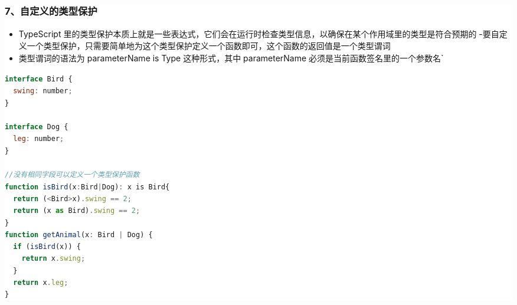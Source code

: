 ### 7、自定义的类型保护
- TypeScript 里的类型保护本质上就是一些表达式，它们会在运行时检查类型信息，以确保在某个作用域里的类型是符合预期的
-要自定义一个类型保护，只需要简单地为这个类型保护定义一个函数即可，这个函数的返回值是一个类型谓词
- 类型谓词的语法为 parameterName is Type 这种形式，其中 parameterName 必须是当前函数签名里的一个参数名`

```js
interface Bird {
  swing: number;
}

interface Dog {
  leg: number;
}

//没有相同字段可以定义一个类型保护函数
function isBird(x:Bird|Dog): x is Bird{
  return (<Bird>x).swing == 2;
  return (x as Bird).swing == 2;
}
function getAnimal(x: Bird | Dog) {
  if (isBird(x)) {
    return x.swing;
  }
  return x.leg;
}
```